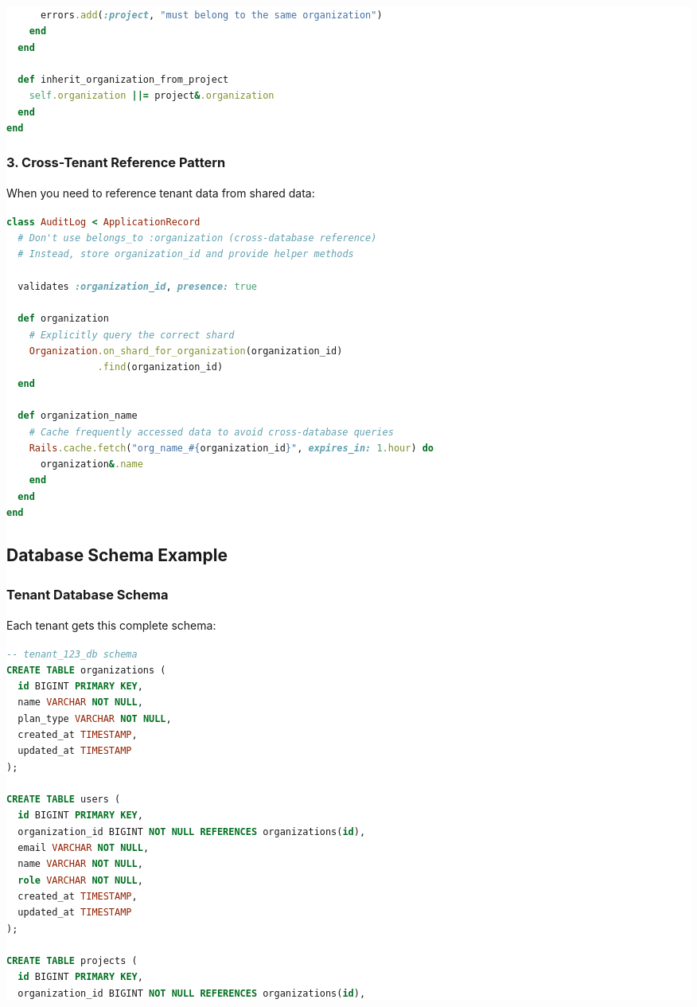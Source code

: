 ```ruby
      errors.add(:project, "must belong to the same organization")
    end
  end

  def inherit_organization_from_project
    self.organization ||= project&.organization
  end
end
```

### 3. **Cross-Tenant Reference Pattern**
When you need to reference tenant data from shared data:

```ruby
class AuditLog < ApplicationRecord
  # Don't use belongs_to :organization (cross-database reference)
  # Instead, store organization_id and provide helper methods

  validates :organization_id, presence: true

  def organization
    # Explicitly query the correct shard
    Organization.on_shard_for_organization(organization_id)
                .find(organization_id)
  end

  def organization_name
    # Cache frequently accessed data to avoid cross-database queries
    Rails.cache.fetch("org_name_#{organization_id}", expires_in: 1.hour) do
      organization&.name
    end
  end
end
```

## Database Schema Example

### Tenant Database Schema
Each tenant gets this complete schema:

```sql
-- tenant_123_db schema
CREATE TABLE organizations (
  id BIGINT PRIMARY KEY,
  name VARCHAR NOT NULL,
  plan_type VARCHAR NOT NULL,
  created_at TIMESTAMP,
  updated_at TIMESTAMP
);

CREATE TABLE users (
  id BIGINT PRIMARY KEY,
  organization_id BIGINT NOT NULL REFERENCES organizations(id),
  email VARCHAR NOT NULL,
  name VARCHAR NOT NULL,
  role VARCHAR NOT NULL,
  created_at TIMESTAMP,
  updated_at TIMESTAMP
);

CREATE TABLE projects (
  id BIGINT PRIMARY KEY,
  organization_id BIGINT NOT NULL REFERENCES organizations(id),
```
